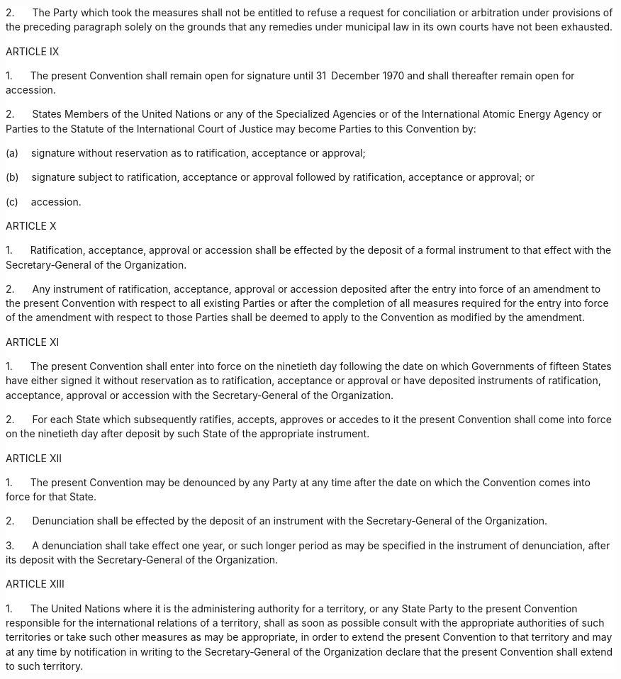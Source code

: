 2.    The Party which took the measures shall not be entitled to refuse a request for conciliation or arbitration under provisions of the preceding paragraph solely on the grounds that any remedies under municipal law in its own courts have not been exhausted. 

ARTICLE IX 

1.    The present Convention shall remain open for signature until 31 December 1970 and shall thereafter remain open for accession. 

2.    States Members of the United Nations or any of the Specialized Agencies or of the International Atomic Energy Agency or Parties to the Statute of the International Court of Justice may become Parties to this Convention by: 

(a)   signature without reservation as to ratification, acceptance or approval; 

(b)   signature subject to ratification, acceptance or approval followed by ratification, acceptance or approval; or 

(c)   accession. 

ARTICLE X 

1.    Ratification, acceptance, approval or accession shall be effected by the deposit of a formal instrument to that effect with the Secretary‑General of the Organization. 

2.    Any instrument of ratification, acceptance, approval or accession deposited after the entry into force of an amendment to the present Convention with respect to all existing Parties or after the completion of all measures required for the entry into force of the amendment with respect to those Parties shall be deemed to apply to the Convention as modified by the amendment. 

ARTICLE XI 

1.    The present Convention shall enter into force on the ninetieth day following the date on which Governments of fifteen States have either signed it without reservation as to ratification, acceptance or approval or have deposited instruments of ratification, acceptance, approval or accession with the Secretary‑General of the Organization. 

2.    For each State which subsequently ratifies, accepts, approves or accedes to it the present Convention shall come into force on the ninetieth day after deposit by such State of the appropriate instrument. 

ARTICLE XII 

1.    The present Convention may be denounced by any Party at any time after the date on which the Convention comes into force for that State. 

2.    Denunciation shall be effected by the deposit of an instrument with the Secretary‑General of the Organization. 

3.    A denunciation shall take effect one year, or such longer period as may be specified in the instrument of denunciation, after its deposit with the Secretary‑General of the Organization. 

ARTICLE XIII 

1.    The United Nations where it is the administering authority for a territory, or any State Party to the present Convention responsible for the international relations of a territory, shall as soon as possible consult with the appropriate authorities of such territories or take such other measures as may be appropriate, in order to extend the present Convention to that territory and may at any time by notification in writing to the Secretary‑General of the Organization declare that the present Convention shall extend to such territory. 
